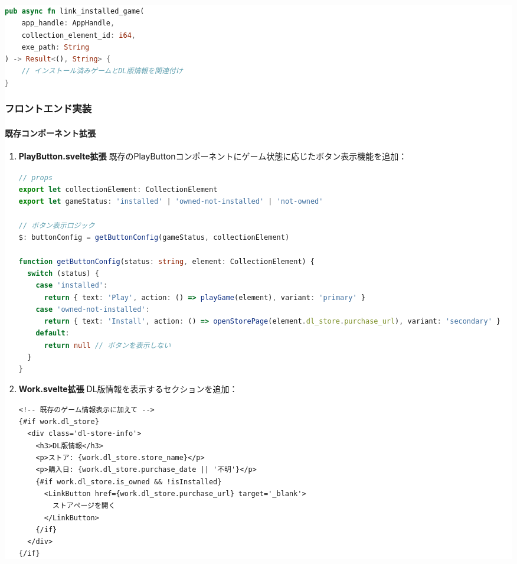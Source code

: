 ```rust
pub async fn link_installed_game(
    app_handle: AppHandle,
    collection_element_id: i64,
    exe_path: String
) -> Result<(), String> {
    // インストール済みゲームとDL版情報を関連付け
}
```

### フロントエンド実装

#### 既存コンポーネント拡張

1. **PlayButton.svelte拡張**
   既存のPlayButtonコンポーネントにゲーム状態に応じたボタン表示機能を追加：

   ```typescript
   // props
   export let collectionElement: CollectionElement
   export let gameStatus: 'installed' | 'owned-not-installed' | 'not-owned'

   // ボタン表示ロジック
   $: buttonConfig = getButtonConfig(gameStatus, collectionElement)

   function getButtonConfig(status: string, element: CollectionElement) {
     switch (status) {
       case 'installed':
         return { text: 'Play', action: () => playGame(element), variant: 'primary' }
       case 'owned-not-installed':
         return { text: 'Install', action: () => openStorePage(element.dl_store.purchase_url), variant: 'secondary' }
       default:
         return null // ボタンを表示しない
     }
   }
   ```

2. **Work.svelte拡張**
   DL版情報を表示するセクションを追加：

   ```svelte
   <!-- 既存のゲーム情報表示に加えて -->
   {#if work.dl_store}
     <div class='dl-store-info'>
       <h3>DL版情報</h3>
       <p>ストア: {work.dl_store.store_name}</p>
       <p>購入日: {work.dl_store.purchase_date || '不明'}</p>
       {#if work.dl_store.is_owned && !isInstalled}
         <LinkButton href={work.dl_store.purchase_url} target='_blank'>
           ストアページを開く
         </LinkButton>
       {/if}
     </div>
   {/if}
   ```
